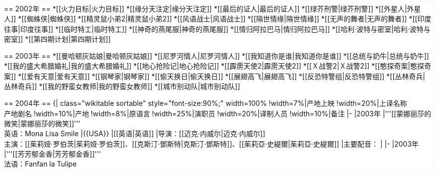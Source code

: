 == 2002年 ==
*[[火力目标|火力目标]]
*[[缘分天注定|缘分天注定]]
*[[最后的证人|最后的证人]]
*[[绿芥刑警|绿芥刑警]]
*[[外星人|外星人]]
*[[蜘蛛侠|蜘蛛侠]]
*[[精灵鼠小弟2|精灵鼠小弟2]]
*[[风语战士|风语战士]]
*[[隔世情缘|隔世情缘]]
*[[无声的舞者|无声的舞者]]
*[[印度往事|印度往事]]
*[[临时特工|临时特工]]
*[[神奇的燕尾服|神奇的燕尾服]]
*[[情归阿拉巴马|情归阿拉巴马]]
*[[哈利·波特与密室|哈利·波特与密室]]
*[[第四期计划|第四期计划]] 

== 2003年 ==
*[[曼哈顿灰姑娘|曼哈顿灰姑娘]]
*[[尼罗河情人|尼罗河情人]]
*[[我知道你是谁|我知道你是谁]]
*[[总统与奶牛|总统与奶牛]]
*[[我的盛大希腊婚礼|我的盛大希腊婚礼]]
*[[地心抢险记|地心抢险记]]
*[[霹雳天使2|霹雳天使2]]
*[[Ｘ战警2|Ｘ战警2]]
*[[憨探奇案|憨探奇案]]
*[[爱有天意|爱有天意]]
*[[钢琴家|钢琴家]]
*[[偷天换日|偷天换日]]
*[[展翅高飞|展翅高飞]]
*[[反恐特警组|反恐特警组]]
*[[丛林奇兵|丛林奇兵]]
*[[我的野蛮女教师|我的野蛮女教师]]
*[[城市别动队|城市别动队]] 

== 2004年 ==
{| class="wikitable sortable" style="font-size:90%;" width=100%
!width=7%|产地上映
!width=20%|上译名称<br />产地剧名
!width=10%|产地
!width=8%|原语言
!width=25%|演职员
!width=20%|译制人员
!width=10%|备注
|-
|2003年
|'''[[蒙娜丽莎的微笑|蒙娜丽莎的微笑]]'''<br />英语：Mona Lisa Smile
|{{USA}}
|[[英语|英语]]
|导演：[[迈克·内威尔|迈克·内威尔]] <br />主演：[[茱莉娅·罗伯茨|茱莉娅·罗伯茨]]、[[克斯汀·鄧斯特|克斯汀·鄧斯特]]、[[茱莉亞·史緹爾|茱莉亞·史緹爾]] 
|主要配音： 
|
|-
|2003年
|'''[[芳芳郁金香|芳芳郁金香]]'''<br />法语：Fanfan la Tulipe